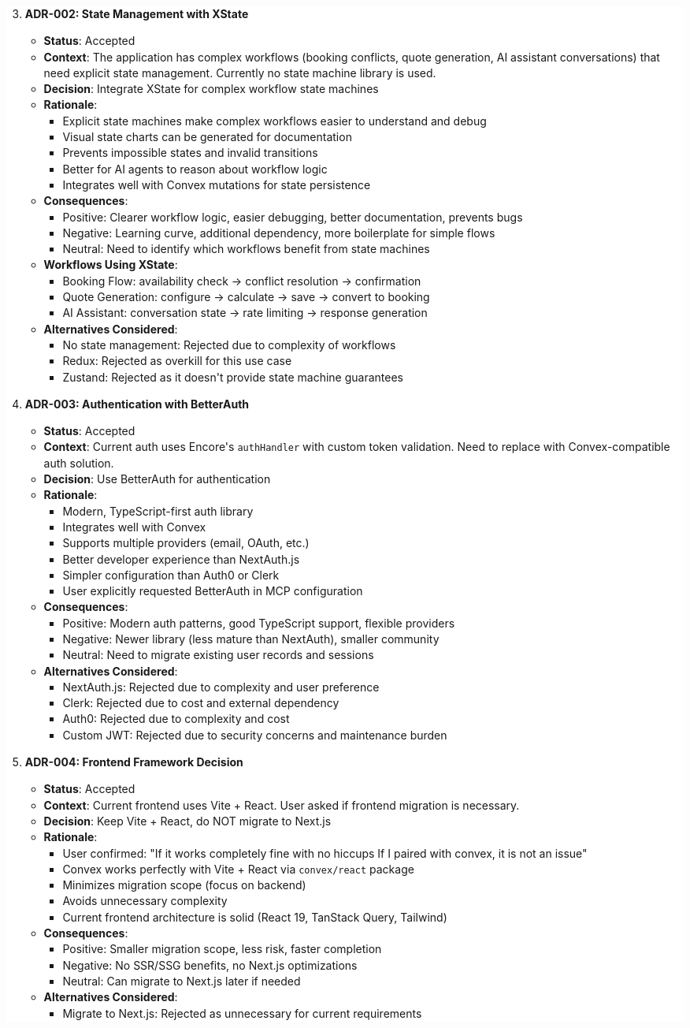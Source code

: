 3. **ADR-002: State Management with XState**
   - **Status**: Accepted
   - **Context**: The application has complex workflows (booking conflicts, quote generation, AI assistant conversations) that need explicit state management. Currently no state machine library is used.
   - **Decision**: Integrate XState for complex workflow state machines
   - **Rationale**:
     - Explicit state machines make complex workflows easier to understand and debug
     - Visual state charts can be generated for documentation
     - Prevents impossible states and invalid transitions
     - Better for AI agents to reason about workflow logic
     - Integrates well with Convex mutations for state persistence
   - **Consequences**:
     - Positive: Clearer workflow logic, easier debugging, better documentation, prevents bugs
     - Negative: Learning curve, additional dependency, more boilerplate for simple flows
     - Neutral: Need to identify which workflows benefit from state machines
   - **Workflows Using XState**:
     - Booking Flow: availability check → conflict resolution → confirmation
     - Quote Generation: configure → calculate → save → convert to booking
     - AI Assistant: conversation state → rate limiting → response generation
   - **Alternatives Considered**:
     - No state management: Rejected due to complexity of workflows
     - Redux: Rejected as overkill for this use case
     - Zustand: Rejected as it doesn't provide state machine guarantees

4. **ADR-003: Authentication with BetterAuth**
   - **Status**: Accepted
   - **Context**: Current auth uses Encore's `authHandler` with custom token validation. Need to replace with Convex-compatible auth solution.
   - **Decision**: Use BetterAuth for authentication
   - **Rationale**:
     - Modern, TypeScript-first auth library
     - Integrates well with Convex
     - Supports multiple providers (email, OAuth, etc.)
     - Better developer experience than NextAuth.js
     - Simpler configuration than Auth0 or Clerk
     - User explicitly requested BetterAuth in MCP configuration
   - **Consequences**:
     - Positive: Modern auth patterns, good TypeScript support, flexible providers
     - Negative: Newer library (less mature than NextAuth), smaller community
     - Neutral: Need to migrate existing user records and sessions
   - **Alternatives Considered**:
     - NextAuth.js: Rejected due to complexity and user preference
     - Clerk: Rejected due to cost and external dependency
     - Auth0: Rejected due to complexity and cost
     - Custom JWT: Rejected due to security concerns and maintenance burden

5. **ADR-004: Frontend Framework Decision**
   - **Status**: Accepted
   - **Context**: Current frontend uses Vite + React. User asked if frontend migration is necessary.
   - **Decision**: Keep Vite + React, do NOT migrate to Next.js
   - **Rationale**:
     - User confirmed: "If it works completely fine with no hiccups If I paired with convex, it is not an issue"
     - Convex works perfectly with Vite + React via `convex/react` package
     - Minimizes migration scope (focus on backend)
     - Avoids unnecessary complexity
     - Current frontend architecture is solid (React 19, TanStack Query, Tailwind)
   - **Consequences**:
     - Positive: Smaller migration scope, less risk, faster completion
     - Negative: No SSR/SSG benefits, no Next.js optimizations
     - Neutral: Can migrate to Next.js later if needed
   - **Alternatives Considered**:
     - Migrate to Next.js: Rejected as unnecessary for current requirements
